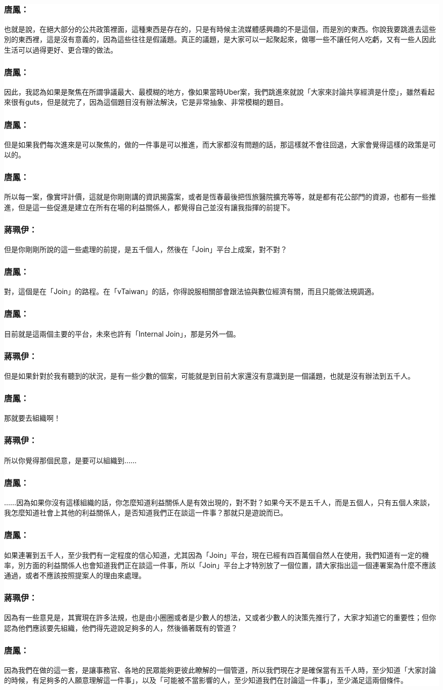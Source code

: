### 唐鳳：
也就是說，在絕大部分的公共政策裡面，這種東西是存在的，只是有時候主流媒體感興趣的不是這個，而是別的東西。你說我要跳進去這些別的東西裡，這是沒有意義的，因為這些往往是假議題。真正的議題，是大家可以一起聚起來，做哪一些不讓任何人吃虧，又有一些人因此生活可以過得更好、更合理的做法。

### 唐鳳：
因此，我認為如果是聚焦在所謂爭議最大、最模糊的地方，像如果當時Uber案，我們跳進來就說「大家來討論共享經濟是什麼」，雖然看起來很有guts，但是就完了，因為這個題目沒有辦法解決，它是非常抽象、非常模糊的題目。

### 唐鳳：
但是如果我們每次進來是可以聚焦的，做的一件事是可以推進，而大家都沒有問題的話，那這樣就不會往回退，大家會覺得這樣的政策是可以的。

### 唐鳳：
所以每一案，像實坪計價，這就是你剛剛講的資訊揭露案，或者是恆春最後把恆旅醫院擴充等等，就是都有花公部門的資源，也都有一些推進，但是這一些促進是建立在所有在場的利益關係人，都覺得自己並沒有讓我指揮的前提下。

### 蔣珮伊：
但是你剛剛所說的這一些處理的前提，是五千個人，然後在「Join」平台上成案，對不對？

### 唐鳳：
對，這個是在「Join」的路程。在「vTaiwan」的話，你得說服相關部會跟法協與數位經濟有關，而且只能做法規調適。

### 唐鳳：
目前就是這兩個主要的平台，未來也許有「Internal Join」，那是另外一個。

### 蔣珮伊：
但是如果針對於我有聽到的狀況，是有一些少數的個案，可能就是到目前大家還沒有意識到是一個議題，也就是沒有辦法到五千人。

### 唐鳳：
那就要去組織啊！

### 蔣珮伊：
所以你覺得那個民意，是要可以組織到……

### 唐鳳：
……因為如果你沒有這樣組織的話，你怎麼知道利益關係人是有效出現的，對不對？如果今天不是五千人，而是五個人，只有五個人來談，我怎麼知道社會上其他的利益關係人，是否知道我們正在談這一件事？那就只是遊說而已。

### 唐鳳：
如果連署到五千人，至少我們有一定程度的信心知道，尤其因為「Join」平台，現在已經有四百萬個自然人在使用，我們知道有一定的機率，別方面的利益關係人也會知道我們正在談這一件事，所以「Join」平台上才特別放了一個位置，請大家指出這一個連署案為什麼不應該通過，或者不應該按照提案人的理由來處理。

### 蔣珮伊：
因為有一些意見是，其實現在許多法規，也是由小圈圈或者是少數人的想法，又或者少數人的決策先推行了，大家才知道它的重要性；但你認為他們應該要先組織，他們得先遊說足夠多的人，然後循著既有的管道？

### 唐鳳：
因為我們在做的這一套，是讓事務官、各地的民眾能夠更彼此瞭解的一個管道，所以我們現在才是確保當有五千人時，至少知道「大家討論的時候，有足夠多的人願意理解這一件事」，以及「可能被不當影響的人，至少知道我們在討論這一件事」，至少滿足這兩個條件。

